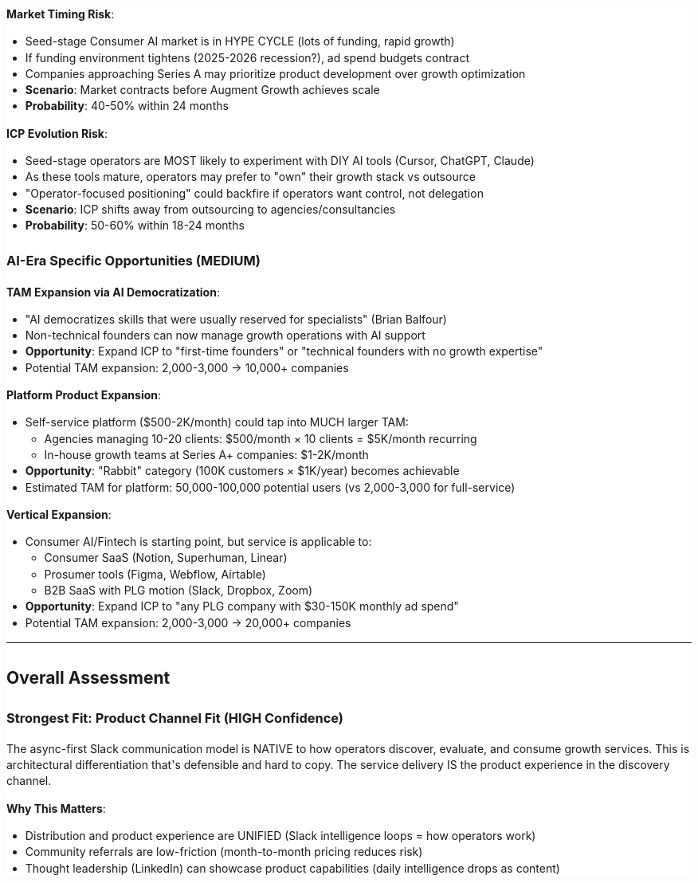 **Market Timing Risk**:
- Seed-stage Consumer AI market is in HYPE CYCLE (lots of funding, rapid growth)
- If funding environment tightens (2025-2026 recession?), ad spend budgets contract
- Companies approaching Series A may prioritize product development over growth optimization
- **Scenario**: Market contracts before Augment Growth achieves scale
- **Probability**: 40-50% within 24 months

**ICP Evolution Risk**:
- Seed-stage operators are MOST likely to experiment with DIY AI tools (Cursor, ChatGPT, Claude)
- As these tools mature, operators may prefer to "own" their growth stack vs outsource
- "Operator-focused positioning" could backfire if operators want control, not delegation
- **Scenario**: ICP shifts away from outsourcing to agencies/consultancies
- **Probability**: 50-60% within 18-24 months

### AI-Era Specific Opportunities (MEDIUM)

**TAM Expansion via AI Democratization**:
- "AI democratizes skills that were usually reserved for specialists" (Brian Balfour)
- Non-technical founders can now manage growth operations with AI support
- **Opportunity**: Expand ICP to "first-time founders" or "technical founders with no growth expertise"
- Potential TAM expansion: 2,000-3,000 → 10,000+ companies

**Platform Product Expansion**:
- Self-service platform ($500-2K/month) could tap into MUCH larger TAM:
  - Agencies managing 10-20 clients: $500/month × 10 clients = $5K/month recurring
  - In-house growth teams at Series A+ companies: $1-2K/month
- **Opportunity**: "Rabbit" category (100K customers × $1K/year) becomes achievable
- Estimated TAM for platform: 50,000-100,000 potential users (vs 2,000-3,000 for full-service)

**Vertical Expansion**:
- Consumer AI/Fintech is starting point, but service is applicable to:
  - Consumer SaaS (Notion, Superhuman, Linear)
  - Prosumer tools (Figma, Webflow, Airtable)
  - B2B SaaS with PLG motion (Slack, Dropbox, Zoom)
- **Opportunity**: Expand ICP to "any PLG company with $30-150K monthly ad spend"
- Potential TAM expansion: 2,000-3,000 → 20,000+ companies

---

## Overall Assessment

### Strongest Fit: Product Channel Fit (HIGH Confidence)
The async-first Slack communication model is NATIVE to how operators discover, evaluate, and consume growth services. This is architectural differentiation that's defensible and hard to copy. The service delivery IS the product experience in the discovery channel.

**Why This Matters**:
- Distribution and product experience are UNIFIED (Slack intelligence loops = how operators work)
- Community referrals are low-friction (month-to-month pricing reduces risk)
- Thought leadership (LinkedIn) can showcase product capabilities (daily intelligence drops as content)
